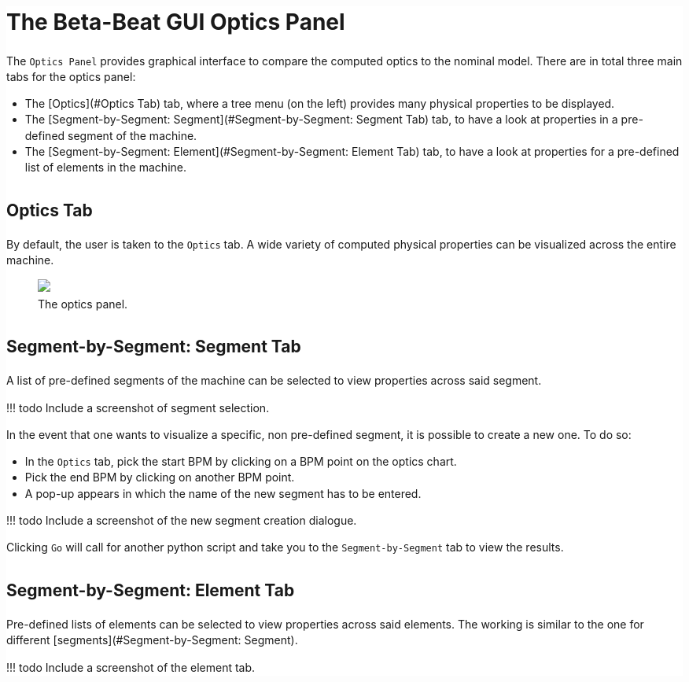 # The Beta-Beat GUI Optics Panel

The `Optics Panel` provides graphical interface to compare the computed optics to the nominal model.
There are in total three main tabs for the optics panel:

- The [Optics](#Optics Tab) tab, where a tree menu (on the left) provides many physical properties to be displayed.
- The [Segment-by-Segment: Segment](#Segment-by-Segment: Segment Tab) tab, to have a look at properties in a pre-defined segment of the machine.
- The [Segment-by-Segment: Element](#Segment-by-Segment: Element Tab) tab, to have a look at properties for a pre-defined list of elements in the machine.

## Optics Tab

By default, the user is taken to the `Optics` tab.
A wide variety of computed physical properties can be visualized across the entire machine.

<figure>
  <img src="../../../assets/images/betabeat_gui/corrections.png" width="90%" />
  <figcaption>The optics panel.</figcaption>
</figure>

## Segment-by-Segment: Segment Tab

A list of pre-defined segments of the machine can be selected to view properties across said segment.

!!! todo
    Include a screenshot of segment selection.

In the event that one wants to visualize a specific, non pre-defined segment, it is possible to create a new one.
To do so:

- In the `Optics` tab, pick the start BPM by clicking on a BPM point on the optics chart.
- Pick the end BPM by clicking on another BPM point.
- A pop-up appears in which the name of the new segment has to be entered.

!!! todo
    Include a screenshot of the new segment creation dialogue.

Clicking `Go` will call for another python script and take you to the `Segment-by-Segment` tab to view the results.

## Segment-by-Segment: Element Tab

Pre-defined lists of elements can be selected to view properties across said elements.
The working is similar to the one for different [segments](#Segment-by-Segment: Segment).

!!! todo
    Include a screenshot of the element tab.
